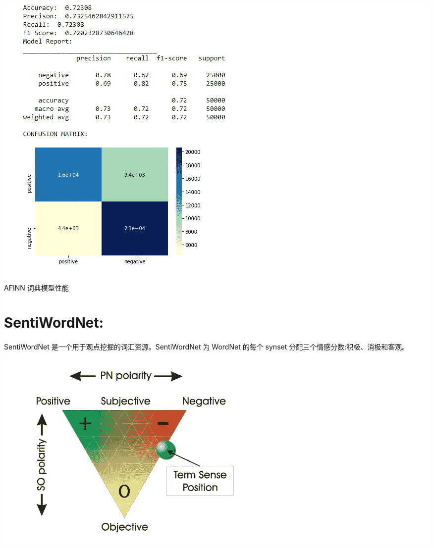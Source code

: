![](img/20de106f8e29e43086d5fae4c03d7064.png)

AFINN 词典模型性能

# SentiWordNet:

SentiWordNet 是一个用于观点挖掘的词汇资源。SentiWordNet 为 WordNet 的每个 synset 分配三个情感分数:积极、消极和客观。

![](img/e6bce3a0216640b9793a8304675c0647.png)

